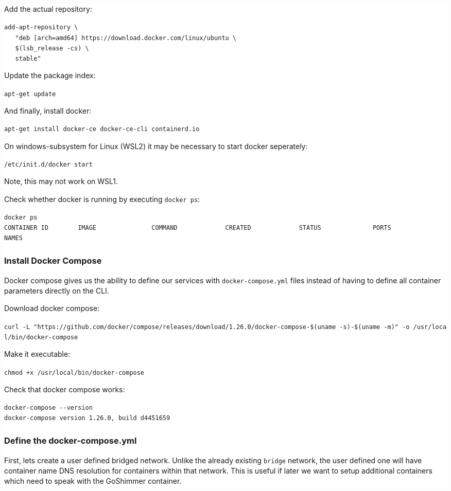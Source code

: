 Add the actual repository:
```
add-apt-repository \
   "deb [arch=amd64] https://download.docker.com/linux/ubuntu \
   $(lsb_release -cs) \
   stable"
```

Update the package index:
```
apt-get update
```

And finally, install docker:
```
apt-get install docker-ce docker-ce-cli containerd.io
```

On windows-subsystem for Linux (WSL2) it may be necessary to start docker seperately:
```
/etc/init.d/docker start
```
Note, this may not work on WSL1.

Check whether docker is running by executing `docker ps`:
```
docker ps
CONTAINER ID        IMAGE               COMMAND             CREATED             STATUS              PORTS               NAMES
```

### Install Docker Compose

Docker compose gives us the ability to define our services with `docker-compose.yml` files instead of having to define all container parameters directly on the CLI.

Download docker compose:
```
curl -L "https://github.com/docker/compose/releases/download/1.26.0/docker-compose-$(uname -s)-$(uname -m)" -o /usr/local/bin/docker-compose
```

Make it executable:
```
chmod +x /usr/local/bin/docker-compose
```

Check that docker compose works:
```
docker-compose --version
docker-compose version 1.26.0, build d4451659
```

### Define the docker-compose.yml

First, lets create a user defined bridged network. Unlike the already existing `bridge` network, the user defined one will have container name DNS resolution for containers within that network. This is useful if later we want to setup additional containers which need to speak with the GoShimmer container.
